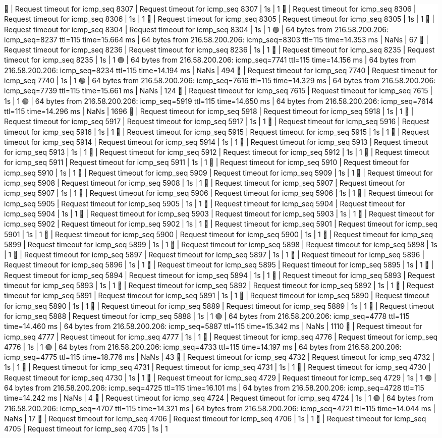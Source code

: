 🔴 | Request timeout for icmp_seq 8307 | Request timeout for icmp_seq 8307 | 1s | 1
🔴 | Request timeout for icmp_seq 8306 | Request timeout for icmp_seq 8306 | 1s | 1
🔴 | Request timeout for icmp_seq 8305 | Request timeout for icmp_seq 8305 | 1s | 1
🔴 | Request timeout for icmp_seq 8304 | Request timeout for icmp_seq 8304 | 1s | 1
🟢 | 64 bytes from 216.58.200.206: icmp_seq=8237 ttl=115 time=15.664 ms | 64 bytes from 216.58.200.206: icmp_seq=8303 ttl=115 time=14.353 ms | NaNs | 67
🔴 | Request timeout for icmp_seq 8236 | Request timeout for icmp_seq 8236 | 1s | 1
🔴 | Request timeout for icmp_seq 8235 | Request timeout for icmp_seq 8235 | 1s | 1
🟢 | 64 bytes from 216.58.200.206: icmp_seq=7741 ttl=115 time=14.156 ms | 64 bytes from 216.58.200.206: icmp_seq=8234 ttl=115 time=14.194 ms | NaNs | 494
🔴 | Request timeout for icmp_seq 7740 | Request timeout for icmp_seq 7740 | 1s | 1
🟢 | 64 bytes from 216.58.200.206: icmp_seq=7616 ttl=115 time=14.329 ms | 64 bytes from 216.58.200.206: icmp_seq=7739 ttl=115 time=15.661 ms | NaNs | 124
🔴 | Request timeout for icmp_seq 7615 | Request timeout for icmp_seq 7615 | 1s | 1
🟢 | 64 bytes from 216.58.200.206: icmp_seq=5919 ttl=115 time=14.650 ms | 64 bytes from 216.58.200.206: icmp_seq=7614 ttl=115 time=14.296 ms | NaNs | 1696
🔴 | Request timeout for icmp_seq 5918 | Request timeout for icmp_seq 5918 | 1s | 1
🔴 | Request timeout for icmp_seq 5917 | Request timeout for icmp_seq 5917 | 1s | 1
🔴 | Request timeout for icmp_seq 5916 | Request timeout for icmp_seq 5916 | 1s | 1
🔴 | Request timeout for icmp_seq 5915 | Request timeout for icmp_seq 5915 | 1s | 1
🔴 | Request timeout for icmp_seq 5914 | Request timeout for icmp_seq 5914 | 1s | 1
🔴 | Request timeout for icmp_seq 5913 | Request timeout for icmp_seq 5913 | 1s | 1
🔴 | Request timeout for icmp_seq 5912 | Request timeout for icmp_seq 5912 | 1s | 1
🔴 | Request timeout for icmp_seq 5911 | Request timeout for icmp_seq 5911 | 1s | 1
🔴 | Request timeout for icmp_seq 5910 | Request timeout for icmp_seq 5910 | 1s | 1
🔴 | Request timeout for icmp_seq 5909 | Request timeout for icmp_seq 5909 | 1s | 1
🔴 | Request timeout for icmp_seq 5908 | Request timeout for icmp_seq 5908 | 1s | 1
🔴 | Request timeout for icmp_seq 5907 | Request timeout for icmp_seq 5907 | 1s | 1
🔴 | Request timeout for icmp_seq 5906 | Request timeout for icmp_seq 5906 | 1s | 1
🔴 | Request timeout for icmp_seq 5905 | Request timeout for icmp_seq 5905 | 1s | 1
🔴 | Request timeout for icmp_seq 5904 | Request timeout for icmp_seq 5904 | 1s | 1
🔴 | Request timeout for icmp_seq 5903 | Request timeout for icmp_seq 5903 | 1s | 1
🔴 | Request timeout for icmp_seq 5902 | Request timeout for icmp_seq 5902 | 1s | 1
🔴 | Request timeout for icmp_seq 5901 | Request timeout for icmp_seq 5901 | 1s | 1
🔴 | Request timeout for icmp_seq 5900 | Request timeout for icmp_seq 5900 | 1s | 1
🔴 | Request timeout for icmp_seq 5899 | Request timeout for icmp_seq 5899 | 1s | 1
🔴 | Request timeout for icmp_seq 5898 | Request timeout for icmp_seq 5898 | 1s | 1
🔴 | Request timeout for icmp_seq 5897 | Request timeout for icmp_seq 5897 | 1s | 1
🔴 | Request timeout for icmp_seq 5896 | Request timeout for icmp_seq 5896 | 1s | 1
🔴 | Request timeout for icmp_seq 5895 | Request timeout for icmp_seq 5895 | 1s | 1
🔴 | Request timeout for icmp_seq 5894 | Request timeout for icmp_seq 5894 | 1s | 1
🔴 | Request timeout for icmp_seq 5893 | Request timeout for icmp_seq 5893 | 1s | 1
🔴 | Request timeout for icmp_seq 5892 | Request timeout for icmp_seq 5892 | 1s | 1
🔴 | Request timeout for icmp_seq 5891 | Request timeout for icmp_seq 5891 | 1s | 1
🔴 | Request timeout for icmp_seq 5890 | Request timeout for icmp_seq 5890 | 1s | 1
🔴 | Request timeout for icmp_seq 5889 | Request timeout for icmp_seq 5889 | 1s | 1
🔴 | Request timeout for icmp_seq 5888 | Request timeout for icmp_seq 5888 | 1s | 1
🟢 | 64 bytes from 216.58.200.206: icmp_seq=4778 ttl=115 time=14.460 ms | 64 bytes from 216.58.200.206: icmp_seq=5887 ttl=115 time=15.342 ms | NaNs | 1110
🔴 | Request timeout for icmp_seq 4777 | Request timeout for icmp_seq 4777 | 1s | 1
🔴 | Request timeout for icmp_seq 4776 | Request timeout for icmp_seq 4776 | 1s | 1
🟢 | 64 bytes from 216.58.200.206: icmp_seq=4733 ttl=115 time=14.197 ms | 64 bytes from 216.58.200.206: icmp_seq=4775 ttl=115 time=18.776 ms | NaNs | 43
🔴 | Request timeout for icmp_seq 4732 | Request timeout for icmp_seq 4732 | 1s | 1
🔴 | Request timeout for icmp_seq 4731 | Request timeout for icmp_seq 4731 | 1s | 1
🔴 | Request timeout for icmp_seq 4730 | Request timeout for icmp_seq 4730 | 1s | 1
🔴 | Request timeout for icmp_seq 4729 | Request timeout for icmp_seq 4729 | 1s | 1
🟢 | 64 bytes from 216.58.200.206: icmp_seq=4725 ttl=115 time=16.101 ms | 64 bytes from 216.58.200.206: icmp_seq=4728 ttl=115 time=14.242 ms | NaNs | 4
🔴 | Request timeout for icmp_seq 4724 | Request timeout for icmp_seq 4724 | 1s | 1
🟢 | 64 bytes from 216.58.200.206: icmp_seq=4707 ttl=115 time=14.321 ms | 64 bytes from 216.58.200.206: icmp_seq=4721 ttl=115 time=14.044 ms | NaNs | 17
🔴 | Request timeout for icmp_seq 4706 | Request timeout for icmp_seq 4706 | 1s | 1
🔴 | Request timeout for icmp_seq 4705 | Request timeout for icmp_seq 4705 | 1s | 1